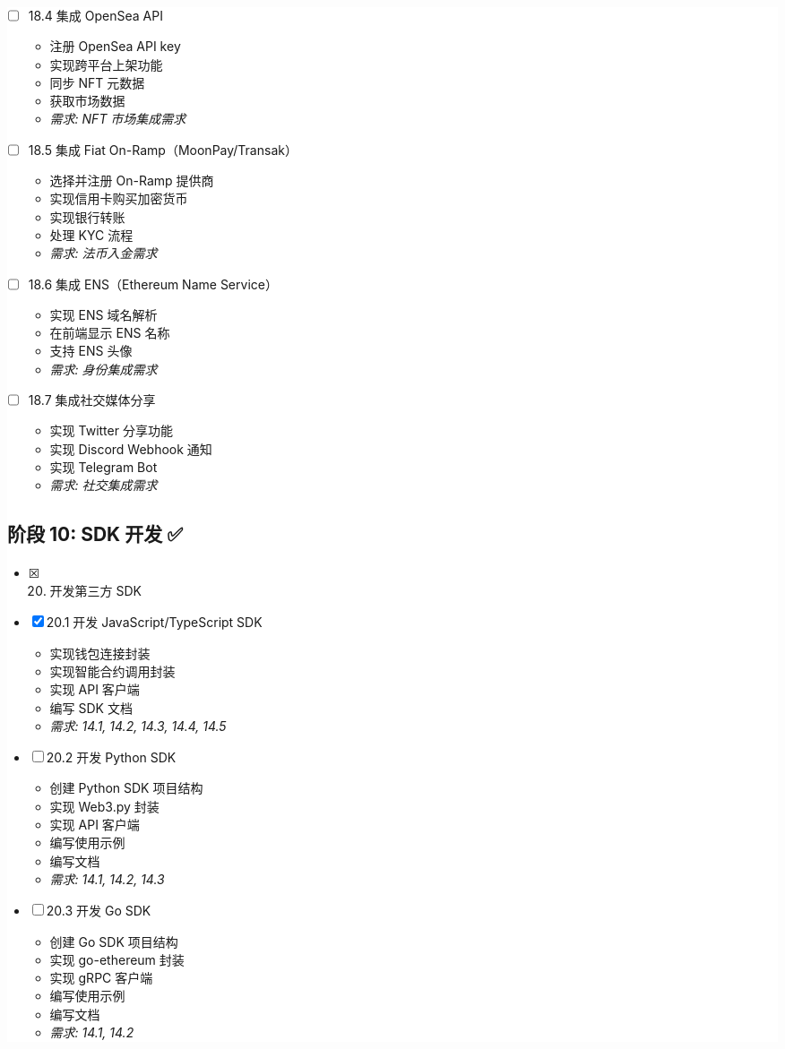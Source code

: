 - [ ] 18.4 集成 OpenSea API
  - 注册 OpenSea API key
  - 实现跨平台上架功能
  - 同步 NFT 元数据
  - 获取市场数据
  - _需求: NFT 市场集成需求_

- [ ] 18.5 集成 Fiat On-Ramp（MoonPay/Transak）
  - 选择并注册 On-Ramp 提供商
  - 实现信用卡购买加密货币
  - 实现银行转账
  - 处理 KYC 流程
  - _需求: 法币入金需求_

- [ ] 18.6 集成 ENS（Ethereum Name Service）
  - 实现 ENS 域名解析
  - 在前端显示 ENS 名称
  - 支持 ENS 头像
  - _需求: 身份集成需求_

- [ ] 18.7 集成社交媒体分享
  - 实现 Twitter 分享功能
  - 实现 Discord Webhook 通知
  - 实现 Telegram Bot
  - _需求: 社交集成需求_



## 阶段 10: SDK 开发 ✅

- [x] 20. 开发第三方 SDK
- [x] 20.1 开发 JavaScript/TypeScript SDK
  - 实现钱包连接封装
  - 实现智能合约调用封装
  - 实现 API 客户端
  - 编写 SDK 文档
  - _需求: 14.1, 14.2, 14.3, 14.4, 14.5_

- [ ] 20.2 开发 Python SDK
  - 创建 Python SDK 项目结构
  - 实现 Web3.py 封装
  - 实现 API 客户端
  - 编写使用示例
  - 编写文档
  - _需求: 14.1, 14.2, 14.3_

- [ ] 20.3 开发 Go SDK
  - 创建 Go SDK 项目结构
  - 实现 go-ethereum 封装
  - 实现 gRPC 客户端
  - 编写使用示例
  - 编写文档
  - _需求: 14.1, 14.2_
